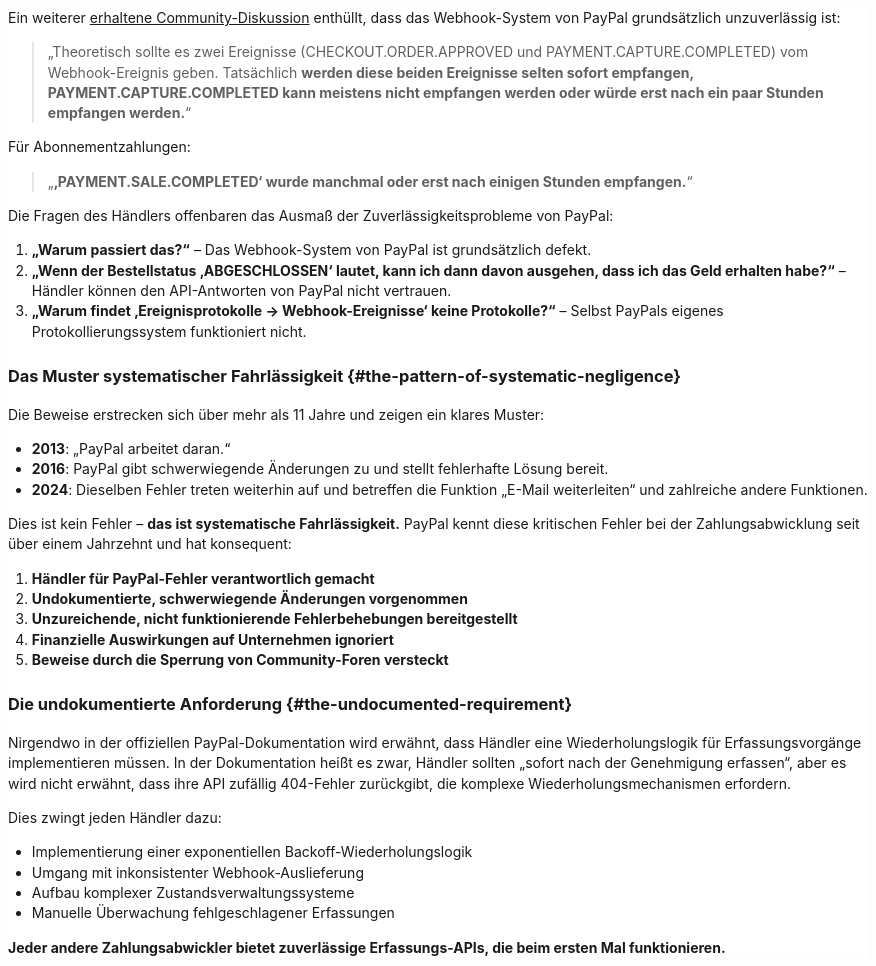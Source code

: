 Ein weiterer [erhaltene Community-Diskussion](https://ppl.lithium.com/t5/REST-APIs/Not-received-PAYMENT-CAPTURE-COMPLETED-when-had-captured/m-p/3042446) enthüllt, dass das Webhook-System von PayPal grundsätzlich unzuverlässig ist:

> „Theoretisch sollte es zwei Ereignisse (CHECKOUT.ORDER.APPROVED und PAYMENT.CAPTURE.COMPLETED) vom Webhook-Ereignis geben. Tatsächlich **werden diese beiden Ereignisse selten sofort empfangen, PAYMENT.CAPTURE.COMPLETED kann meistens nicht empfangen werden oder würde erst nach ein paar Stunden empfangen werden.**“

Für Abonnementzahlungen:

> „**‚PAYMENT.SALE.COMPLETED‘ wurde manchmal oder erst nach einigen Stunden empfangen.**“

Die Fragen des Händlers offenbaren das Ausmaß der Zuverlässigkeitsprobleme von PayPal:

1. **„Warum passiert das?“** – Das Webhook-System von PayPal ist grundsätzlich defekt.
2. **„Wenn der Bestellstatus ‚ABGESCHLOSSEN‘ lautet, kann ich dann davon ausgehen, dass ich das Geld erhalten habe?“** – Händler können den API-Antworten von PayPal nicht vertrauen.
3. **„Warum findet ‚Ereignisprotokolle -> Webhook-Ereignisse‘ keine Protokolle?“** – Selbst PayPals eigenes Protokollierungssystem funktioniert nicht.

### Das Muster systematischer Fahrlässigkeit {#the-pattern-of-systematic-negligence}

Die Beweise erstrecken sich über mehr als 11 Jahre und zeigen ein klares Muster:

* **2013**: „PayPal arbeitet daran.“
* **2016**: PayPal gibt schwerwiegende Änderungen zu und stellt fehlerhafte Lösung bereit.
* **2024**: Dieselben Fehler treten weiterhin auf und betreffen die Funktion „E-Mail weiterleiten“ und zahlreiche andere Funktionen.

Dies ist kein Fehler – **das ist systematische Fahrlässigkeit.** PayPal kennt diese kritischen Fehler bei der Zahlungsabwicklung seit über einem Jahrzehnt und hat konsequent:

1. **Händler für PayPal-Fehler verantwortlich gemacht**
2. **Undokumentierte, schwerwiegende Änderungen vorgenommen**
3. **Unzureichende, nicht funktionierende Fehlerbehebungen bereitgestellt**
4. **Finanzielle Auswirkungen auf Unternehmen ignoriert**
5. **Beweise durch die Sperrung von Community-Foren versteckt**

### Die undokumentierte Anforderung {#the-undocumented-requirement}

Nirgendwo in der offiziellen PayPal-Dokumentation wird erwähnt, dass Händler eine Wiederholungslogik für Erfassungsvorgänge implementieren müssen. In der Dokumentation heißt es zwar, Händler sollten „sofort nach der Genehmigung erfassen“, aber es wird nicht erwähnt, dass ihre API zufällig 404-Fehler zurückgibt, die komplexe Wiederholungsmechanismen erfordern.

Dies zwingt jeden Händler dazu:

* Implementierung einer exponentiellen Backoff-Wiederholungslogik
* Umgang mit inkonsistenter Webhook-Auslieferung
* Aufbau komplexer Zustandsverwaltungssysteme
* Manuelle Überwachung fehlgeschlagener Erfassungen

**Jeder andere Zahlungsabwickler bietet zuverlässige Erfassungs-APIs, die beim ersten Mal funktionieren.**
